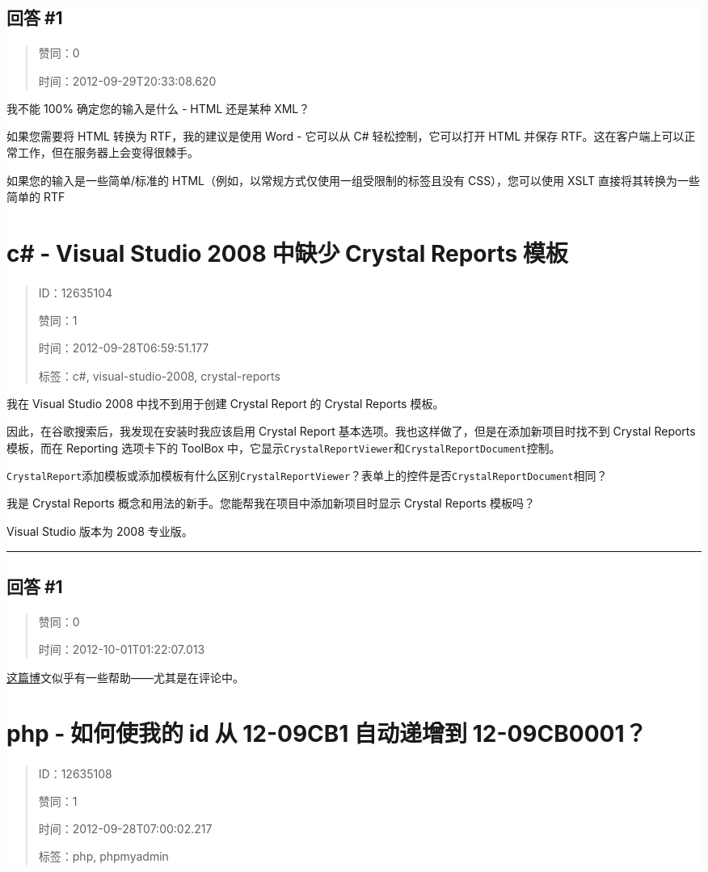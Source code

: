 ## 回答 #1

> 赞同：0
> 
> 时间：2012-09-29T20:33:08.620

我不能 100% 确定您的输入是什么 - HTML 还是某种 XML？

如果您需要将 HTML 转换为 RTF，我的建议是使用 Word - 它可以从 C# 轻松控制，它可以打开 HTML 并保存 RTF。这在客户端上可以正常工作，但在服务器上会变得很棘手。

如果您的输入是一些简单/标准的 HTML（例如，以常规方式仅使用一组受限制的标签且没有 CSS），您可以使用 XSLT 直接将其转换为一些简单的 RTF

# c# - Visual Studio 2008 中缺少 Crystal Reports 模板

> ID：12635104
> 
> 赞同：1
> 
> 时间：2012-09-28T06:59:51.177
> 
> 标签：c#, visual-studio-2008, crystal-reports

我在 Visual Studio 2008 中找不到用于创建 Crystal Report 的 Crystal Reports 模板。

因此，在谷歌搜索后，我发现在安装时我应该启用 Crystal Report 基本选项。我也这样做了，但是在添加新项目时找不到 Crystal Reports 模板，而在 Reporting 选项卡下的 ToolBox 中，它显示`CrystalReportViewer`和`CrystalReportDocument`控制。

`CrystalReport`添加模板或添加模板有什么区别`CrystalReportViewer`？表单上的控件是否`CrystalReportDocument`相同？

我是 Crystal Reports 概念和用法的新手。您能帮我在项目中添加新项目时显示 Crystal Reports 模板吗？

Visual Studio 版本为 2008 专业版。

* * *

## 回答 #1

> 赞同：0
> 
> 时间：2012-10-01T01:22:07.013

[这篇博](http://chiragrdarji.wordpress.com/2008/05/06/missing-templates-in-visual-studio-installed-templates/)文似乎有一些帮助——尤其是在评论中。

# php - 如何使我的 id 从 12-09CB1 自动递增到 12-09CB0001？

> ID：12635108
> 
> 赞同：1
> 
> 时间：2012-09-28T07:00:02.217
> 
> 标签：php, phpmyadmin
